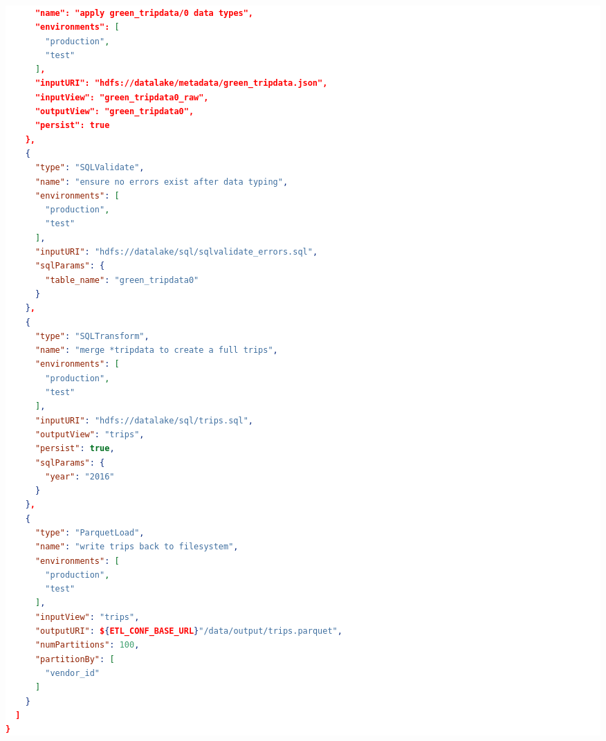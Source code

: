 ```json
      "name": "apply green_tripdata/0 data types",
      "environments": [
        "production",
        "test"
      ],
      "inputURI": "hdfs://datalake/metadata/green_tripdata.json",
      "inputView": "green_tripdata0_raw",
      "outputView": "green_tripdata0",
      "persist": true
    },
    {
      "type": "SQLValidate",
      "name": "ensure no errors exist after data typing",
      "environments": [
        "production",
        "test"
      ],
      "inputURI": "hdfs://datalake/sql/sqlvalidate_errors.sql",
      "sqlParams": {
        "table_name": "green_tripdata0"
      }
    },
    {
      "type": "SQLTransform",
      "name": "merge *tripdata to create a full trips",
      "environments": [
        "production",
        "test"
      ],
      "inputURI": "hdfs://datalake/sql/trips.sql",
      "outputView": "trips",
      "persist": true,
      "sqlParams": {
        "year": "2016"
      }
    },
    {
      "type": "ParquetLoad",
      "name": "write trips back to filesystem",
      "environments": [
        "production",
        "test"
      ],
      "inputView": "trips",
      "outputURI": ${ETL_CONF_BASE_URL}"/data/output/trips.parquet",
      "numPartitions": 100,
      "partitionBy": [
        "vendor_id"
      ]
    }
  ]
}
```
